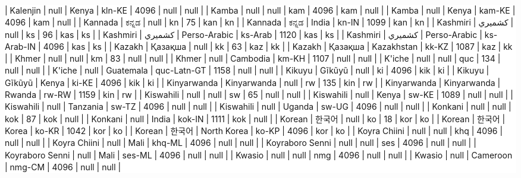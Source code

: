 | Kalenjin                          | null             | Kenya                                                            | kln-KE       | 4096  | null         | null         |
| Kamba                             | null             | null                                                             | kam          | 4096  | kam          | null         |
| Kamba                             | null             | Kenya                                                            | kam-KE       | 4096  | kam          | null         |
| Kannada                           | ಕನ್ನಡ            | null                                                             | kn           | 75    | kan          | kn           |
| Kannada                           | ಕನ್ನಡ            | India                                                            | kn-IN        | 1099  | kan          | kn           |
| Kashmiri                          | كشميري           | null                                                             | ks           | 96    | kas          | ks           |
| Kashmiri                          | كشميري           | Perso-Arabic                                                     | ks-Arab      | 1120  | kas          | ks           |
| Kashmiri                          | كشميري           | Perso-Arabic                                                     | ks-Arab-IN   | 4096  | kas          | ks           |
| Kazakh                            | Қазақша          | null                                                             | kk           | 63    | kaz          | kk           |
| Kazakh                            | Қазақша          | Kazakhstan                                                       | kk-KZ        | 1087  | kaz          | kk           |
| Khmer                             | null             | null                                                             | km           | 83    | null         | null         |
| Khmer                             | null             | Cambodia                                                         | km-KH        | 1107  | null         | null         |
| K'iche                            | null             | null                                                             | quc          | 134   | null         | null         |
| K'iche                            | null             | Guatemala                                                        | quc-Latn-GT  | 1158  | null         | null         |
| Kikuyu                            | Gĩkũyũ           | null                                                             | ki           | 4096  | kik          | ki           |
| Kikuyu                            | Gĩkũyũ           | Kenya                                                            | ki-KE        | 4096  | kik          | ki           |
| Kinyarwanda                       | Kinyarwanda      | null                                                             | rw           | 135   | kin          | rw           |
| Kinyarwanda                       | Kinyarwanda      | Rwanda                                                           | rw-RW        | 1159  | kin          | rw           |
| Kiswahili                         | null             | null                                                             | sw           | 65    | null         | null         |
| Kiswahili                         | null             | Kenya                                                            | sw-KE        | 1089  | null         | null         |
| Kiswahili                         | null             | Tanzania                                                         | sw-TZ        | 4096  | null         | null         |
| Kiswahili                         | null             | Uganda                                                           | sw-UG        | 4096  | null         | null         |
| Konkani                           | null             | null                                                             | kok          | 87    | kok          | null         |
| Konkani                           | null             | India                                                            | kok-IN       | 1111  | kok          | null         |
| Korean                            | 한국어           | null                                                             | ko           | 18    | kor          | ko           |
| Korean                            | 한국어           | Korea                                                            | ko-KR        | 1042  | kor          | ko           |
| Korean                            | 한국어           | North Korea                                                      | ko-KP        | 4096  | kor          | ko           |
| Koyra Chiini                      | null             | null                                                             | khq          | 4096  | null         | null         |
| Koyra Chiini                      | null             | Mali                                                             | khq-ML       | 4096  | null         | null         |
| Koyraboro Senni                   | null             | null                                                             | ses          | 4096  | null         | null         |
| Koyraboro Senni                   | null             | Mali                                                             | ses-ML       | 4096  | null         | null         |
| Kwasio                            | null             | null                                                             | nmg          | 4096  | null         | null         |
| Kwasio                            | null             | Cameroon                                                         | nmg-CM       | 4096  | null         | null         |